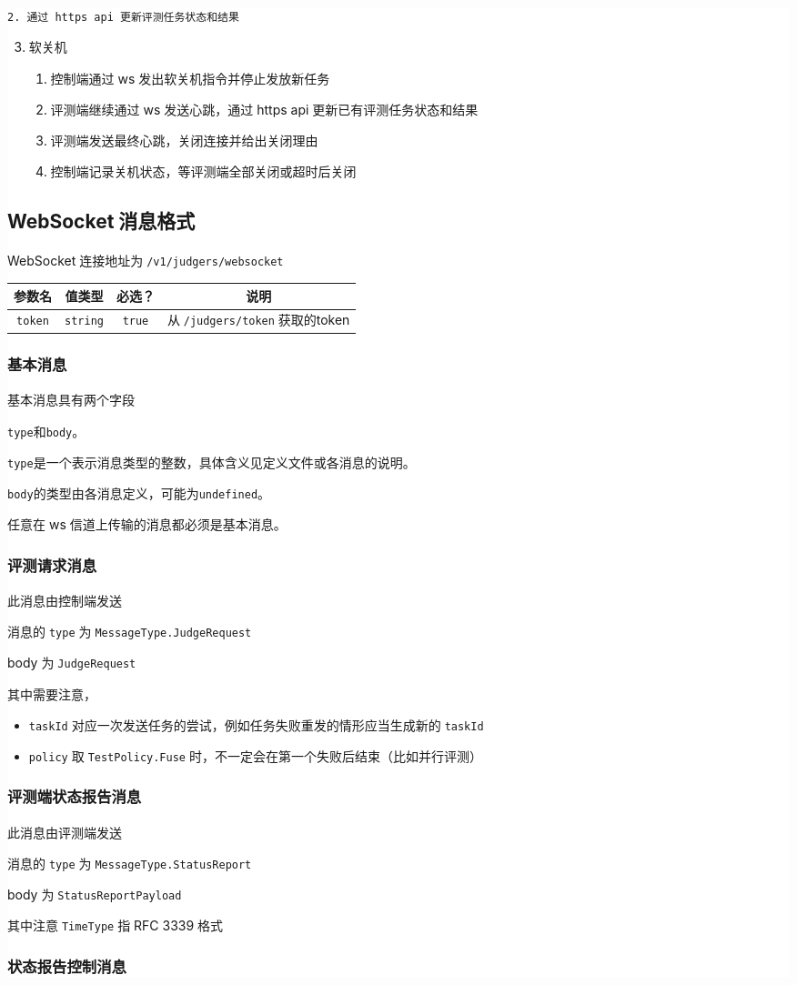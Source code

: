     2. 通过 https api 更新评测任务状态和结果

3. 软关机

    1. 控制端通过 ws 发出软关机指令并停止发放新任务

    2. 评测端继续通过 ws 发送心跳，通过 https api 更新已有评测任务状态和结果

    3. 评测端发送最终心跳，关闭连接并给出关闭理由

    4. 控制端记录关机状态，等评测端全部关闭或超时后关闭

## WebSocket 消息格式

WebSocket 连接地址为 `/v1/judgers/websocket`

| 参数名 | 值类型 | 必选？ | 说明 |
| :-: | :-: | :-: | :-: |
| `token` | `string` | `true` | 从 `/judgers/token` 获取的token |

### 基本消息

基本消息具有两个字段

`type`和`body`。

`type`是一个表示消息类型的整数，具体含义见定义文件或各消息的说明。

`body`的类型由各消息定义，可能为`undefined`。

任意在 ws 信道上传输的消息都必须是基本消息。

### 评测请求消息

此消息由控制端发送

消息的 `type` 为 `MessageType.JudgeRequest`

body 为 `JudgeRequest`

其中需要注意，

- `taskId` 对应一次发送任务的尝试，例如任务失败重发的情形应当生成新的 `taskId`

- `policy` 取 `TestPolicy.Fuse` 时，不一定会在第一个失败后结束（比如并行评测）

### 评测端状态报告消息

此消息由评测端发送

消息的 `type` 为 `MessageType.StatusReport`

body 为 `StatusReportPayload`

其中注意 `TimeType` 指 RFC 3339 格式

### 状态报告控制消息
